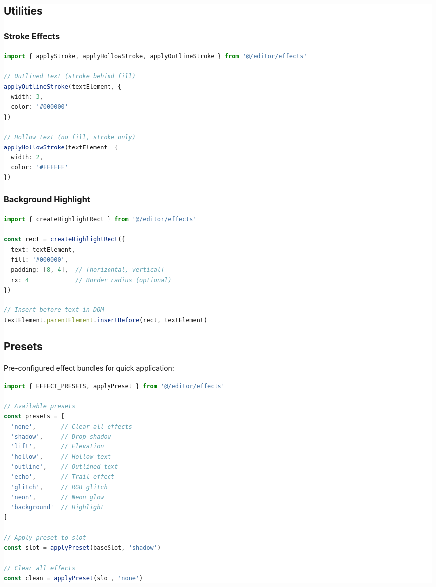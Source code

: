 ## Utilities

### Stroke Effects

```typescript
import { applyStroke, applyHollowStroke, applyOutlineStroke } from '@/editor/effects'

// Outlined text (stroke behind fill)
applyOutlineStroke(textElement, {
  width: 3,
  color: '#000000'
})

// Hollow text (no fill, stroke only)
applyHollowStroke(textElement, {
  width: 2,
  color: '#FFFFFF'
})
```

### Background Highlight

```typescript
import { createHighlightRect } from '@/editor/effects'

const rect = createHighlightRect({
  text: textElement,
  fill: '#000000',
  padding: [8, 4],  // [horizontal, vertical]
  rx: 4             // Border radius (optional)
})

// Insert before text in DOM
textElement.parentElement.insertBefore(rect, textElement)
```

## Presets

Pre-configured effect bundles for quick application:

```typescript
import { EFFECT_PRESETS, applyPreset } from '@/editor/effects'

// Available presets
const presets = [
  'none',       // Clear all effects
  'shadow',     // Drop shadow
  'lift',       // Elevation
  'hollow',     // Hollow text
  'outline',    // Outlined text
  'echo',       // Trail effect
  'glitch',     // RGB glitch
  'neon',       // Neon glow
  'background'  // Highlight
]

// Apply preset to slot
const slot = applyPreset(baseSlot, 'shadow')

// Clear all effects
const clean = applyPreset(slot, 'none')
```
